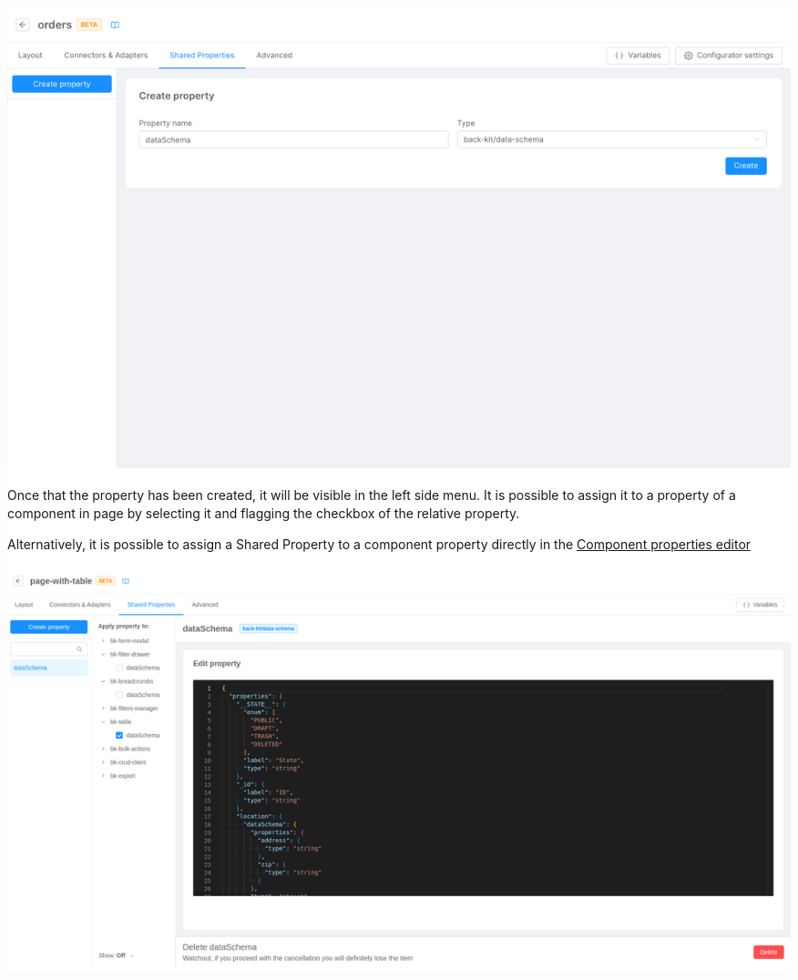 ![New shared property](img/compose-page_shared-properties-new.png)

Once that the property has been created, it will be visible in the left side menu. It is possible to assign it to a property of a component  in page by selecting it and flagging the checkbox of the relative property.

Alternatively, it is possible to assign a Shared Property to a component property directly in the [Component properties editor](./10_structure.md#components-properties-editor)

![Compose page shared properties tab](img/compose-page_shared-properties-checkbox.png)

